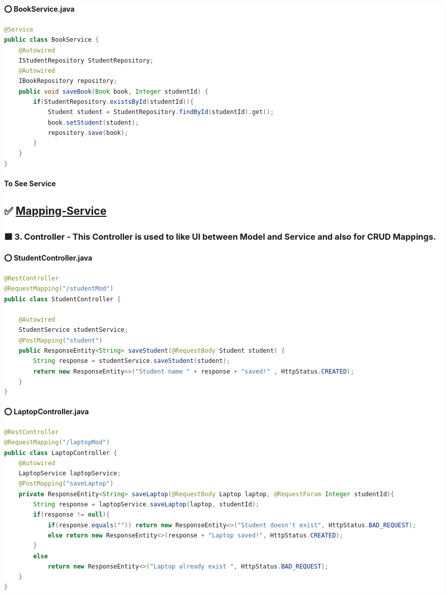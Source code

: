 
#### :o: BookService.java
```java
@Service
public class BookService {
    @Autowired
    IStudentRepository StudentRepository;
    @Autowired
    IBookRepository repository;
    public void saveBook(Book book, Integer studentId) {
        if(StudentRepository.existsById(studentId)){
            Student student = StudentRepository.findById(studentId).get();
            book.setStudent(student);
            repository.save(book);
        }
    }
}
```

#### To See Service
:white_check_mark: [Mapping-Service](https://github.com/Anushri-glitch/Student-Data/tree/master/src/main/java/com/Shrishti/StudentData/Service)
----------------------------------------------------------------------------------------------------------------------------------------------------

### :purple_square: 3. Controller - This Controller is used to like UI between Model and Service and also for CRUD Mappings.
#### :o: StudentController.java
```java
@RestController
@RequestMapping("/studentMod")
public class StudentController {

    @Autowired
    StudentService studentService;
    @PostMapping("student")
    public ResponseEntity<String> saveStudent(@RequestBody Student student) {
        String response = studentService.saveStudent(student);
        return new ResponseEntity<>("Student name " + response + "saved!" , HttpStatus.CREATED);
    }
}
```

#### :o: LaptopController.java
```java
@RestController
@RequestMapping("/laptopMod")
public class LaptopController {
    @Autowired
    LaptopService laptopService;
    @PostMapping("saveLaptop")
    private ResponseEntity<String> saveLaptop(@RequestBody Laptop laptop, @RequestParam Integer studentId){
        String response = laptopService.saveLaptop(laptop, studentId);
        if(response != null){
            if(response.equals("")) return new ResponseEntity<>("Student doesn't exist", HttpStatus.BAD_REQUEST);
            else return new ResponseEntity<>(response + "Laptop saved!", HttpStatus.CREATED);
        }
        else
            return new ResponseEntity<>("Laptop already exist ", HttpStatus.BAD_REQUEST);
    }
}
```